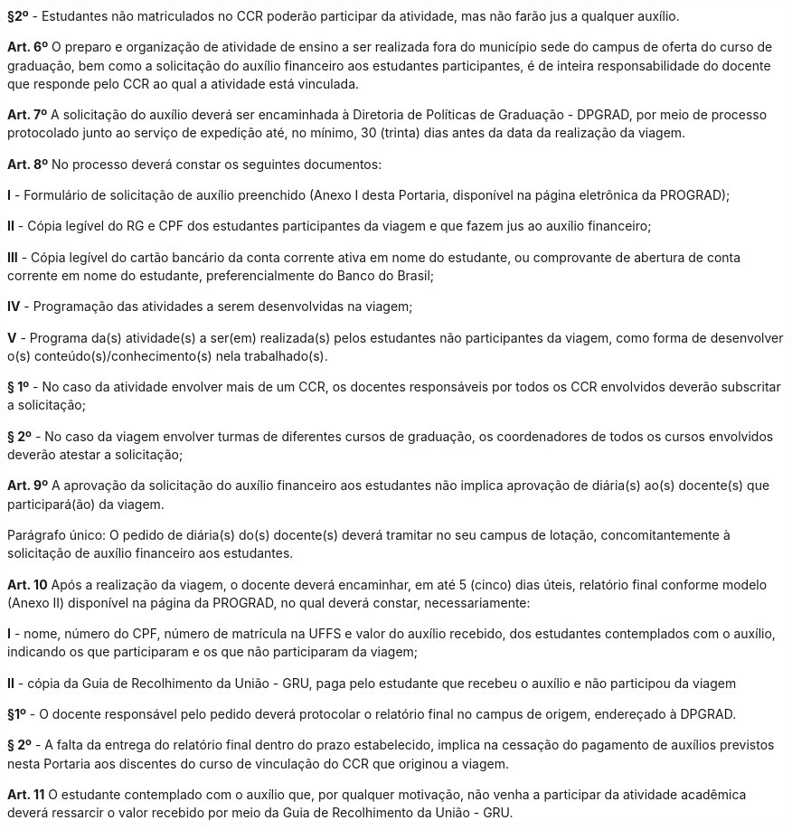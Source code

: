  **§2º** - Estudantes não matriculados no CCR poderão participar da atividade, mas não farão jus a qualquer auxílio.

 **Art. 6º** O preparo e organização de atividade de ensino a ser realizada fora do município sede do campus de oferta do curso de graduação, bem como a solicitação do auxílio financeiro aos estudantes participantes, é de inteira responsabilidade do docente que responde pelo CCR ao qual a atividade está vinculada.

 **Art. 7º** A solicitação do auxílio deverá ser encaminhada à Diretoria de Políticas de Graduação - DPGRAD, por meio de processo protocolado junto ao serviço de expedição até, no mínimo, 30 (trinta) dias antes da data da realização da viagem.

 **Art. 8º** No processo deverá constar os seguintes documentos:

 **I** - Formulário de solicitação de auxílio preenchido (Anexo I desta Portaria, disponível na página eletrônica da PROGRAD);

 **II** - Cópia legível do RG e CPF dos estudantes participantes da viagem e que fazem jus ao auxílio financeiro;

 **III** - Cópia legível do cartão bancário da conta corrente ativa em nome do estudante, ou comprovante de abertura de conta corrente em nome do estudante, preferencialmente do Banco do Brasil;

 **IV** - Programação das atividades a serem desenvolvidas na viagem;

 **V** - Programa da(s) atividade(s) a ser(em) realizada(s) pelos estudantes não participantes da viagem, como forma de desenvolver o(s) conteúdo(s)/conhecimento(s) nela trabalhado(s).

 **§ 1º** - No caso da atividade envolver mais de um CCR, os docentes responsáveis por todos os CCR envolvidos deverão subscritar a solicitação;

 **§ 2º** - No caso da viagem envolver turmas de diferentes cursos de graduação, os coordenadores de todos os cursos envolvidos deverão atestar a solicitação;

 **Art. 9º** A aprovação da solicitação do auxílio financeiro aos estudantes não implica aprovação de diária(s) ao(s) docente(s) que participará(ão) da viagem.

 Parágrafo único: O pedido de diária(s) do(s) docente(s) deverá tramitar no seu campus de lotação, concomitantemente à solicitação de auxílio financeiro aos estudantes.

 **Art. 10** Após a realização da viagem, o docente deverá encaminhar, em até 5 (cinco) dias úteis, relatório final conforme modelo (Anexo II) disponível na página da PROGRAD, no qual deverá constar, necessariamente:

 **I** - nome, número do CPF, número de matrícula na UFFS e valor do auxílio recebido, dos estudantes contemplados com o auxílio, indicando os que participaram e os que não participaram da viagem;

 **II** - cópia da Guia de Recolhimento da União - GRU, paga pelo estudante que recebeu o auxílio e não participou da viagem

 **§1º** - O docente responsável pelo pedido deverá protocolar o relatório final no campus de origem, endereçado à DPGRAD.

 **§ 2º** - A falta da entrega do relatório final dentro do prazo estabelecido, implica na cessação do pagamento de auxílios previstos nesta Portaria aos discentes do curso de vinculação do CCR que originou a viagem.

 **Art. 11** O estudante contemplado com o auxílio que, por qualquer motivação, não venha a participar da atividade acadêmica deverá ressarcir o valor recebido por meio da Guia de Recolhimento da União - GRU.
